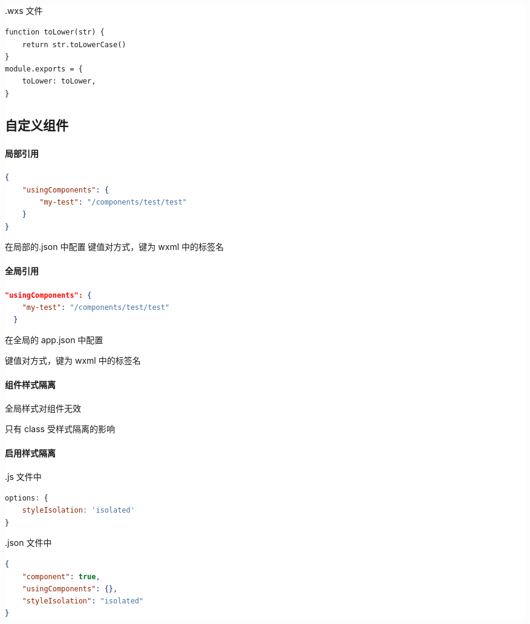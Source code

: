 .wxs 文件

```wxs
function toLower(str) {
    return str.toLowerCase()
}
module.exports = {
    toLower: toLower,
}
```

## 自定义组件

#### 局部引用

```json
{
    "usingComponents": {
        "my-test": "/components/test/test"
    }
}
```

在局部的.json 中配置
键值对方式，键为 wxml 中的标签名

#### 全局引用

```json
"usingComponents": {
    "my-test": "/components/test/test"
  }
```

在全局的 app.json 中配置

键值对方式，键为 wxml 中的标签名

#### 组件样式隔离

全局样式对组件无效

只有 class 受样式隔离的影响

#### 启用样式隔离

.js 文件中

```js
options: {
    styleIsolation: 'isolated'
}
```

.json 文件中

```json
{
    "component": true,
    "usingComponents": {},
    "styleIsolation": "isolated"
}
```
